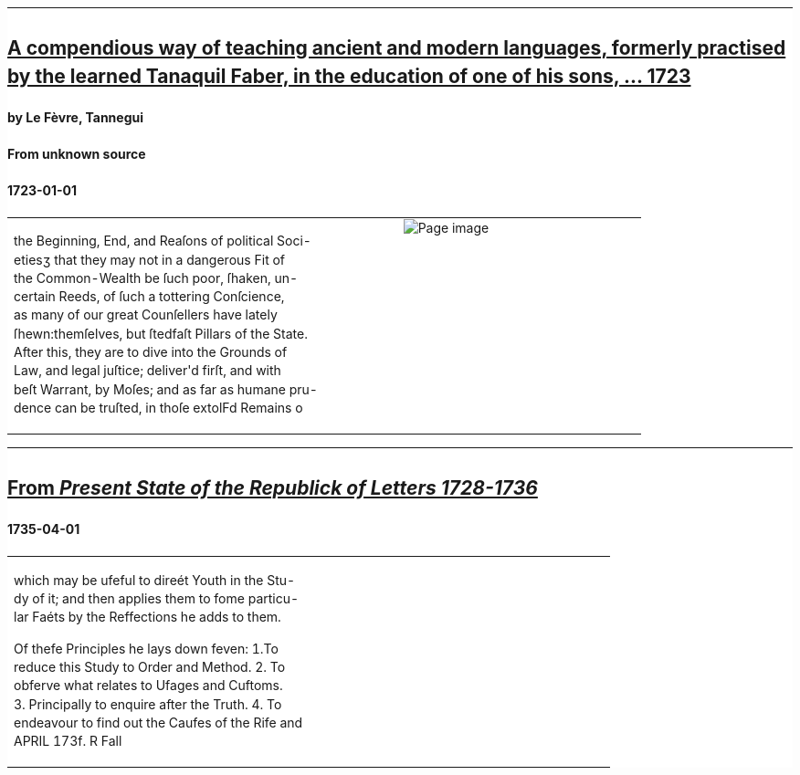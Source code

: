 </tr></table>

---

## [A compendious way of teaching ancient and modern languages, formerly practised by the learned Tanaquil Faber, in the education of one of his sons, ...  1723](https://archive.org/details/bim_eighteenth-century_a-compendious-way-of-tea_le-fvre-tannegui_1723/page/n117/mode/1up?view=theater)

#### by Le Fèvre, Tannegui

#### From unknown source

#### 1723-01-01

<table style="width: 100%;"><tr><td style="width: 50%">

  
the Beginning, End, and Reaſons of political Soci-  
etiesʒ that they may not in a dangerous Fit of  
the Common-Wealth be ſuch poor, ſhaken, un-  
certain Reeds, of ſuch a tottering Conſcience,  
as many of our great Counſellers have lately  
ſhewn:themſelves, but ſtedfaſt Pillars of the State.  
After this, they are to dive into the Grounds of  
Law, and legal juſtice; deliver&#x27;d firſt, and with  
beſt Warrant, by Moſes; and as far as humane pru-  
dence can be truſted, in thoſe extolFd Remains o
</td><td style="width: 50%; max-height: 75%; margin: auto; display: block;">
<img alt="Page image" src="https://iiif.archive.org/image/iiif/2/bim_eighteenth-century_a-compendious-way-of-tea_le-fvre-tannegui_1723%2Fbim_eighteenth-century_a-compendious-way-of-tea_le-fvre-tannegui_1723_jp2.zip%2Fbim_eighteenth-century_a-compendious-way-of-tea_le-fvre-tannegui_1723_jp2%2Fbim_eighteenth-century_a-compendious-way-of-tea_le-fvre-tannegui_1723_0117.jp2/pct:14.684345933109045,17.24310151080035,75.36117158123886,21.825446372830566/!600,600/0/default.jpg"/>
</td>
</tr></table>

---

## [From _Present State of the Republick of Letters 1728-1736_](https://archive.org/details/sim_present-state-of-the-republick-of-letters_1735-04_15/page/n4/mode/1up?view=theater)

#### 1735-04-01

<table style="width: 100%;"><tr><td style="width: 50%">

  
which may be ufeful to direét Youth in the Stu-  
dy of it; and then applies them to fome particu-  
lar Faéts by the Reffections he adds to them.  
  
Of thefe Principles he lays down feven: 1.To  
reduce this Study to Order and Method. 2. To  
obferve what relates to Ufages and Cuftoms.  
3. Principally to enquire after the Truth. 4. To  
endeavour to find out the Caufes of the Rife and  
APRIL 173f. R Fall  
  